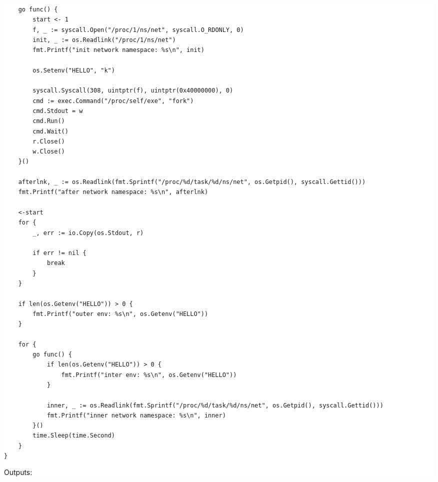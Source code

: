 ```golang
	go func() {
		start <- 1
		f, _ := syscall.Open("/proc/1/ns/net", syscall.O_RDONLY, 0)
		init, _ := os.Readlink("/proc/1/ns/net")
		fmt.Printf("init network namespace: %s\n", init)

		os.Setenv("HELLO", "k")

		syscall.Syscall(308, uintptr(f), uintptr(0x40000000), 0)
		cmd := exec.Command("/proc/self/exe", "fork")
		cmd.Stdout = w
		cmd.Run()
		cmd.Wait()
		r.Close()
		w.Close()
	}()

	afterlnk, _ := os.Readlink(fmt.Sprintf("/proc/%d/task/%d/ns/net", os.Getpid(), syscall.Gettid()))
	fmt.Printf("after network namespace: %s\n", afterlnk)

	<-start
	for {
		_, err := io.Copy(os.Stdout, r)

		if err != nil {
			break
		}
	}

	if len(os.Getenv("HELLO")) > 0 {
		fmt.Printf("outer env: %s\n", os.Getenv("HELLO"))
	}

	for {
		go func() {
			if len(os.Getenv("HELLO")) > 0 {
				fmt.Printf("inter env: %s\n", os.Getenv("HELLO"))
			}

			inner, _ := os.Readlink(fmt.Sprintf("/proc/%d/task/%d/ns/net", os.Getpid(), syscall.Gettid()))
			fmt.Printf("inner network namespace: %s\n", inner)
		}()
		time.Sleep(time.Second)
	}
}
```

Outputs:
